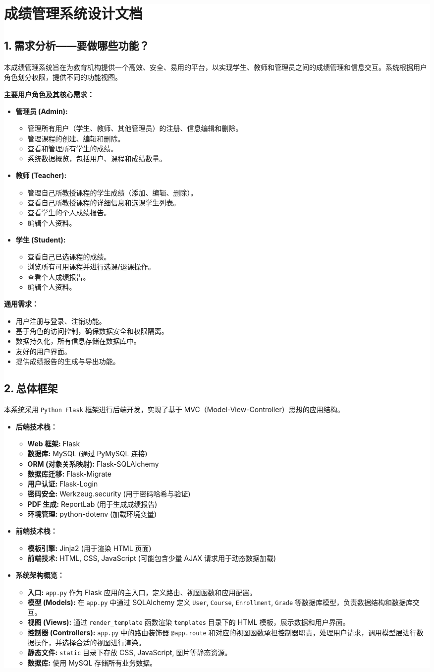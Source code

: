 # 成绩管理系统设计文档

## 1. 需求分析——要做哪些功能？

本成绩管理系统旨在为教育机构提供一个高效、安全、易用的平台，以实现学生、教师和管理员之间的成绩管理和信息交互。系统根据用户角色划分权限，提供不同的功能视图。

**主要用户角色及其核心需求：**

*   **管理员 (Admin):**
    *   管理所有用户（学生、教师、其他管理员）的注册、信息编辑和删除。
    *   管理课程的创建、编辑和删除。
    *   查看和管理所有学生的成绩。
    *   系统数据概览，包括用户、课程和成绩数量。

*   **教师 (Teacher):**
    *   管理自己所教授课程的学生成绩（添加、编辑、删除）。
    *   查看自己所教授课程的详细信息和选课学生列表。
    *   查看学生的个人成绩报告。
    *   编辑个人资料。

*   **学生 (Student):**
    *   查看自己已选课程的成绩。
    *   浏览所有可用课程并进行选课/退课操作。
    *   查看个人成绩报告。
    *   编辑个人资料。

**通用需求：**

*   用户注册与登录、注销功能。
*   基于角色的访问控制，确保数据安全和权限隔离。
*   数据持久化，所有信息存储在数据库中。
*   友好的用户界面。
*   提供成绩报告的生成与导出功能。

## 2. 总体框架

本系统采用 `Python Flask` 框架进行后端开发，实现了基于 MVC（Model-View-Controller）思想的应用结构。

*   **后端技术栈：**
    *   **Web 框架:** Flask
    *   **数据库:** MySQL (通过 PyMySQL 连接)
    *   **ORM (对象关系映射):** Flask-SQLAlchemy
    *   **数据库迁移:** Flask-Migrate
    *   **用户认证:** Flask-Login
    *   **密码安全:** Werkzeug.security (用于密码哈希与验证)
    *   **PDF 生成:** ReportLab (用于生成成绩报告)
    *   **环境管理:** python-dotenv (加载环境变量)

*   **前端技术栈：**
    *   **模板引擎:** Jinja2 (用于渲染 HTML 页面)
    *   **前端技术:** HTML, CSS, JavaScript (可能包含少量 AJAX 请求用于动态数据加载)

*   **系统架构概览：**
    *   **入口:** `app.py` 作为 Flask 应用的主入口，定义路由、视图函数和应用配置。
    *   **模型 (Models):** 在 `app.py` 中通过 SQLAlchemy 定义 `User`, `Course`, `Enrollment`, `Grade` 等数据库模型，负责数据结构和数据库交互。
    *   **视图 (Views):** 通过 `render_template` 函数渲染 `templates` 目录下的 HTML 模板，展示数据和用户界面。
    *   **控制器 (Controllers):** `app.py` 中的路由装饰器 `@app.route` 和对应的视图函数承担控制器职责，处理用户请求，调用模型层进行数据操作，并选择合适的视图进行渲染。
    *   **静态文件:** `static` 目录下存放 CSS, JavaScript, 图片等静态资源。
    *   **数据库:** 使用 MySQL 存储所有业务数据。
